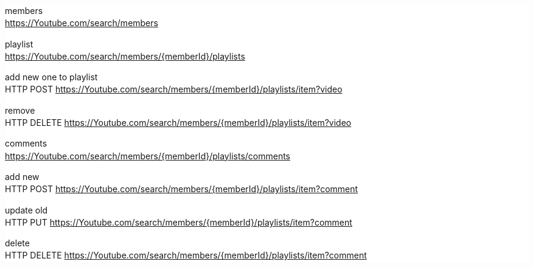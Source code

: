 members  
https://Youtube.com/search/members  

playlist  
https://Youtube.com/search/members/{memberId}/playlists  

add new one to playlist  
HTTP POST https://Youtube.com/search/members/{memberId}/playlists/item?video  

remove  
HTTP DELETE https://Youtube.com/search/members/{memberId}/playlists/item?video  

comments  
https://Youtube.com/search/members/{memberId}/playlists/comments   

add new  
HTTP POST https://Youtube.com/search/members/{memberId}/playlists/item?comment    

update old  
HTTP PUT  https://Youtube.com/search/members/{memberId}/playlists/item?comment  

delete  
HTTP DELETE https://Youtube.com/search/members/{memberId}/playlists/item?comment